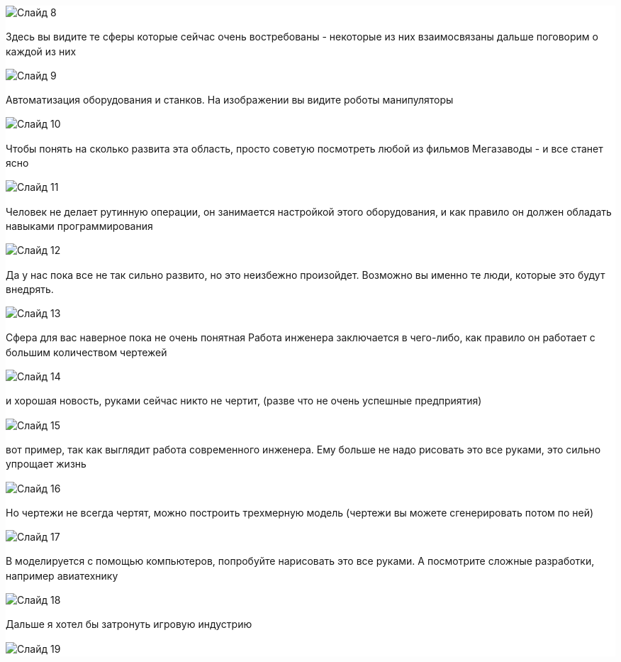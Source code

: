 ![Слайд 8](https://www.googledrive.com/host/0B2w0rtQkeBZadEpxd3Y2M3hMTUU/blog/0002/slide8.JPG)

Здесь вы видите те сферы которые сейчас очень востребованы - некоторые из них взаимосвязаны дальше поговорим  о каждой из них

![Слайд 9](https://www.googledrive.com/host/0B2w0rtQkeBZadEpxd3Y2M3hMTUU/blog/0002/slide9.JPG)

Автоматизация оборудования  и станков. На изображении вы видите роботы манипуляторы  

![Слайд 10](https://www.googledrive.com/host/0B2w0rtQkeBZadEpxd3Y2M3hMTUU/blog/0002/slide10.JPG)

Чтобы понять на сколько развита эта область, просто советую посмотреть любой из фильмов Мегазаводы - и все станет ясно

![Слайд 11](https://www.googledrive.com/host/0B2w0rtQkeBZadEpxd3Y2M3hMTUU/blog/0002/slide11.JPG)

Человек не делает рутинную операции, он занимается настройкой этого оборудования, и как правило он должен обладать навыками программирования

![Слайд 12](https://www.googledrive.com/host/0B2w0rtQkeBZadEpxd3Y2M3hMTUU/blog/0002/slide12.JPG)

Да у нас пока все не так сильно развито, но это неизбежно  произойдет. Возможно вы именно те люди, которые это будут внедрять.

![Слайд 13](https://www.googledrive.com/host/0B2w0rtQkeBZadEpxd3Y2M3hMTUU/blog/0002/slide13.JPG)

Сфера для вас наверное пока не очень понятная Работа инженера заключается в чего-либо, как правило он работает с большим количеством чертежей

![Слайд 14](https://www.googledrive.com/host/0B2w0rtQkeBZadEpxd3Y2M3hMTUU/blog/0002/slide14.JPG)

и хорошая новость, руками сейчас никто не чертит, (разве что не очень успешные предприятия)

![Слайд 15](https://www.googledrive.com/host/0B2w0rtQkeBZadEpxd3Y2M3hMTUU/blog/0002/slide15.JPG)

вот пример, так как выглядит работа современного инженера. Ему больше не надо рисовать это все руками, это сильно упрощает жизнь

![Слайд 16](https://www.googledrive.com/host/0B2w0rtQkeBZadEpxd3Y2M3hMTUU/blog/0002/slide16.JPG)

Но чертежи не всегда чертят, можно построить трехмерную модель (чертежи вы можете сгенерировать потом по ней)

![Слайд 17](https://www.googledrive.com/host/0B2w0rtQkeBZadEpxd3Y2M3hMTUU/blog/0002/slide17.JPG)

В моделируется с помощью компьютеров, попробуйте нарисовать это все руками. А посмотрите сложные разработки, например авиатехнику

![Слайд 18](https://www.googledrive.com/host/0B2w0rtQkeBZadEpxd3Y2M3hMTUU/blog/0002/slide18.JPG)

Дальше я хотел бы затронуть игровую индустрию

![Слайд 19](https://www.googledrive.com/host/0B2w0rtQkeBZadEpxd3Y2M3hMTUU/blog/0002/slide19.JPG)
